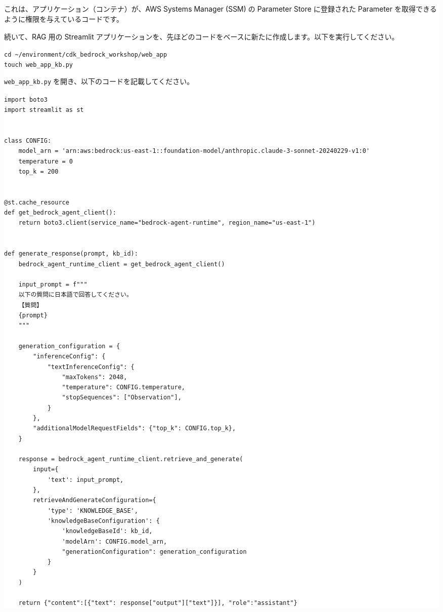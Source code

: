 これは、アプリケーション（コンテナ）が、AWS Systems Manager (SSM) の Parameter Store に登録された Parameter を取得できるように権限を与えているコードです。


続いて、RAG 用の Streamlit アプリケーションを、先ほどのコードをベースに新たに作成します。以下を実行してください。

```
cd ~/environment/cdk_bedrock_workshop/web_app
touch web_app_kb.py
```

`web_app_kb.py` を開き、以下のコードを記載してください。

```
import boto3
import streamlit as st


class CONFIG:
    model_arn = 'arn:aws:bedrock:us-east-1::foundation-model/anthropic.claude-3-sonnet-20240229-v1:0'
    temperature = 0
    top_k = 200


@st.cache_resource
def get_bedrock_agent_client():
    return boto3.client(service_name="bedrock-agent-runtime", region_name="us-east-1")


def generate_response(prompt, kb_id):
    bedrock_agent_runtime_client = get_bedrock_agent_client()
    
    input_prompt = f""" 
    以下の質問に日本語で回答してください。
    【質問】
    {prompt}
    """
    
    generation_configuration = {
        "inferenceConfig": {
            "textInferenceConfig": {
                "maxTokens": 2048,  
                "temperature": CONFIG.temperature,  
                "stopSequences": ["Observation"],
            }
        },
        "additionalModelRequestFields": {"top_k": CONFIG.top_k},  
    }
    
    response = bedrock_agent_runtime_client.retrieve_and_generate(
        input={
            'text': input_prompt,
        },
        retrieveAndGenerateConfiguration={
            'type': 'KNOWLEDGE_BASE',
            'knowledgeBaseConfiguration': {
                'knowledgeBaseId': kb_id,
                'modelArn': CONFIG.model_arn,
                "generationConfiguration": generation_configuration
            }
        }
    )

    return {"content":[{"text": response["output"]["text"]}], "role":"assistant"}

```